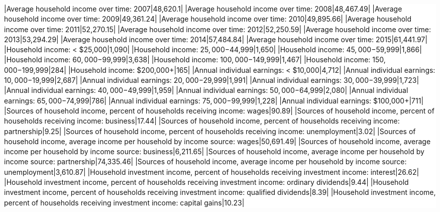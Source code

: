 |Average household income over time: 2007|48,620.1|
|Average household income over time: 2008|48,467.49|
|Average household income over time: 2009|49,361.24|
|Average household income over time: 2010|49,895.66|
|Average household income over time: 2011|52,270.15|
|Average household income over time: 2012|52,250.59|
|Average household income over time: 2013|53,294.29|
|Average household income over time: 2014|57,484.84|
|Average household income over time: 2015|61,441.97|
|Household income: < $25,000|1,090|
|Household income: $25,000-$44,999|1,650|
|Household income: $45,000-$59,999|1,866|
|Household income: $60,000-$99,999|3,638|
|Household income: $100,000-$149,999|1,467|
|Household income: $150,000-$199,999|284|
|Household income: $200,000+|165|
|Annual individual earnings: < $10,000|4,712|
|Annual individual earnings: $10,000-$19,999|2,687|
|Annual individual earnings: $20,000-$29,999|1,991|
|Annual individual earnings: $30,000-$39,999|1,723|
|Annual individual earnings: $40,000-$49,999|1,959|
|Annual individual earnings: $50,000-$64,999|2,080|
|Annual individual earnings: $65,000-$74,999|786|
|Annual individual earnings: $75,000-$99,999|1,228|
|Annual individual earnings: $100,000+|711|
|Sources of household income, percent of households receiving income: wages|90.89|
|Sources of household income, percent of households receiving income: business|17.44|
|Sources of household income, percent of households receiving income: partnership|9.25|
|Sources of household income, percent of households receiving income: unemployment|3.02|
|Sources of household income, average income per household by income source: wages|50,691.49|
|Sources of household income, average income per household by income source: business|6,211.65|
|Sources of household income, average income per household by income source: partnership|74,335.46|
|Sources of household income, average income per household by income source: unemployment|3,610.87|
|Household investment income, percent of households receiving investment income: interest|26.62|
|Household investment income, percent of households receiving investment income: ordinary dividends|9.44|
|Household investment income, percent of households receiving investment income: qualified dividends|8.39|
|Household investment income, percent of households receiving investment income: capital gains|10.23|